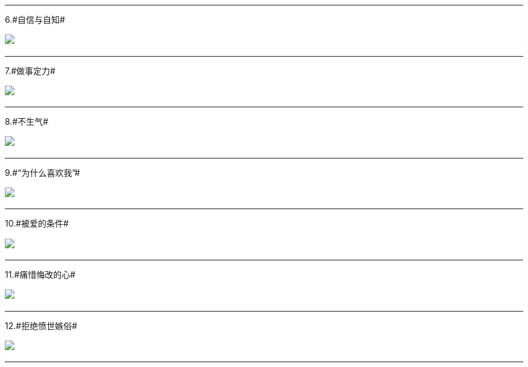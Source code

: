 
---

6.#自信与自知#

![](https://pic1.zhimg.com/50/v2-0d54462dd452729023f2ad087de39994_720w.jpg?source=1940ef5c)  




---

7.#做事定力#

![](https://picx.zhimg.com/50/v2-f48d7a549b044560687711adb43854cf_720w.jpg?source=1940ef5c)  




---

8.#不生气#

![](https://picx.zhimg.com/50/v2-ed8744102b464a8541f15a4e8a1f91c3_720w.jpg?source=1940ef5c)  




---

9.#“为什么喜欢我”#

![](https://pica.zhimg.com/50/v2-9aa92ded67d7b0564c91ca55ad579b45_720w.jpg?source=1940ef5c)  




---

10.#被爱的条件#

![](https://pic1.zhimg.com/50/v2-25e86a0c97571b710b0de93e173f828c_720w.jpg?source=1940ef5c)  




---

11.#痛惜悔改的心#

![](https://pic1.zhimg.com/50/v2-ae0e9b238a9a55344faaa9924415baa2_720w.jpg?source=1940ef5c)  




---

12.#拒绝愤世嫉俗#

![](https://picx.zhimg.com/50/v2-0edd6fa838bb251351b168744e4403e2_720w.jpg?source=1940ef5c)  




---
